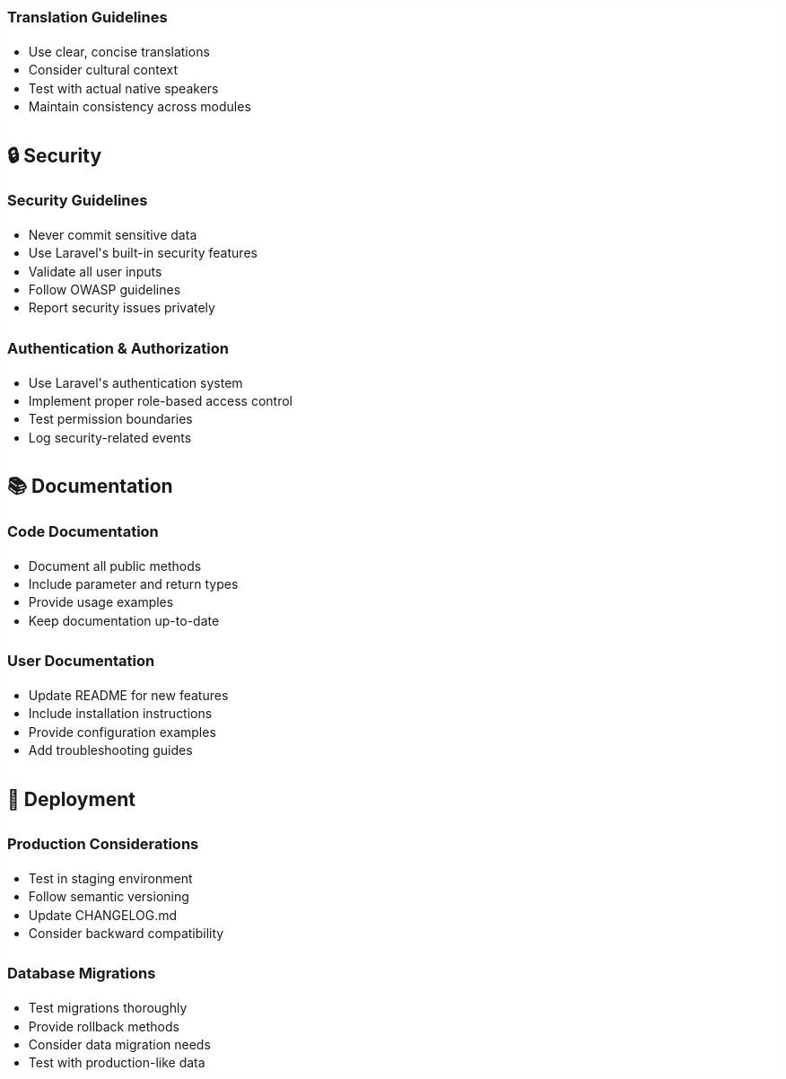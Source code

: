 ### Translation Guidelines
- Use clear, concise translations
- Consider cultural context
- Test with actual native speakers
- Maintain consistency across modules

## 🔒 Security

### Security Guidelines
- Never commit sensitive data
- Use Laravel's built-in security features
- Validate all user inputs
- Follow OWASP guidelines
- Report security issues privately

### Authentication & Authorization
- Use Laravel's authentication system
- Implement proper role-based access control
- Test permission boundaries
- Log security-related events

## 📚 Documentation

### Code Documentation
- Document all public methods
- Include parameter and return types
- Provide usage examples
- Keep documentation up-to-date

### User Documentation
- Update README for new features
- Include installation instructions
- Provide configuration examples
- Add troubleshooting guides

## 🚀 Deployment

### Production Considerations
- Test in staging environment
- Follow semantic versioning
- Update CHANGELOG.md
- Consider backward compatibility

### Database Migrations
- Test migrations thoroughly
- Provide rollback methods
- Consider data migration needs
- Test with production-like data
